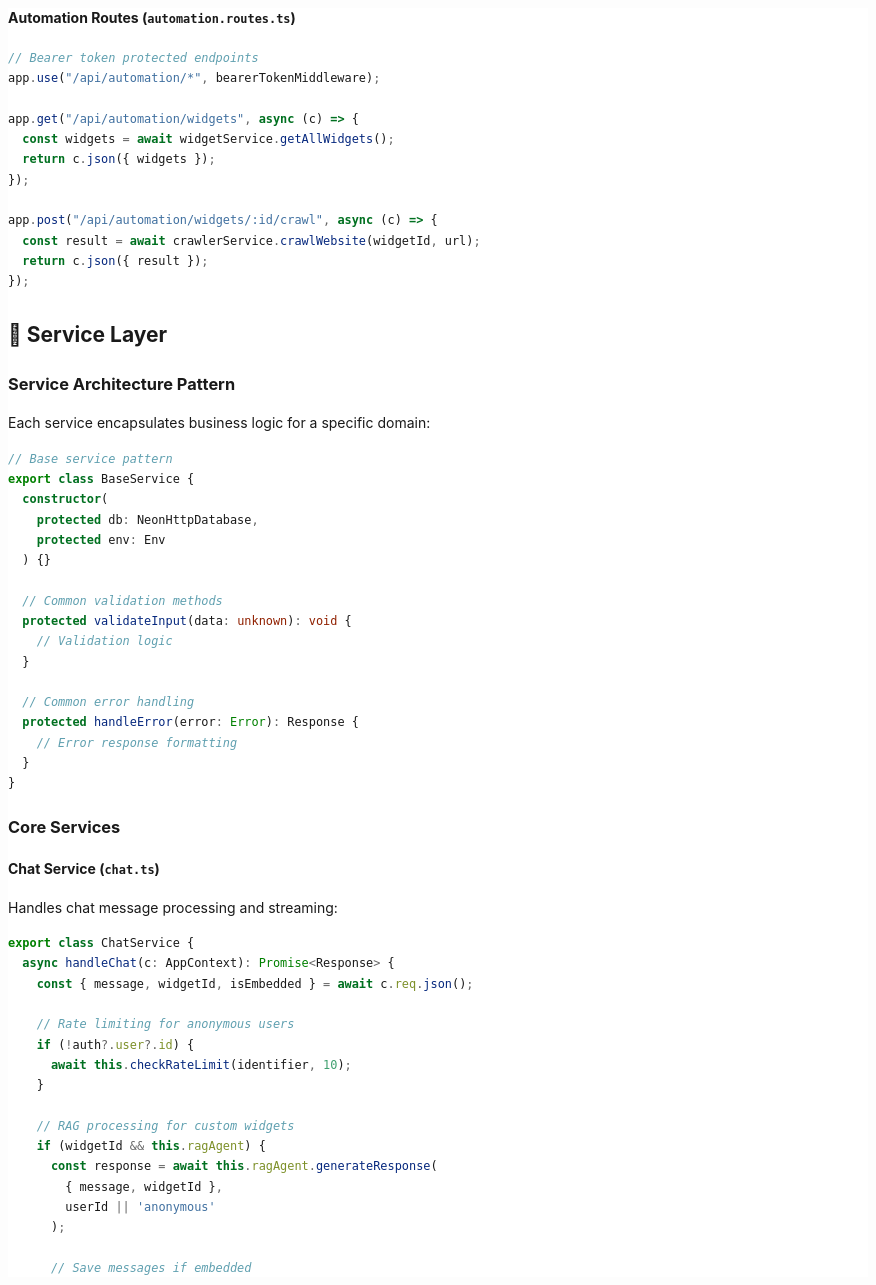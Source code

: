 #### Automation Routes (`automation.routes.ts`)
```typescript
// Bearer token protected endpoints
app.use("/api/automation/*", bearerTokenMiddleware);

app.get("/api/automation/widgets", async (c) => {
  const widgets = await widgetService.getAllWidgets();
  return c.json({ widgets });
});

app.post("/api/automation/widgets/:id/crawl", async (c) => {
  const result = await crawlerService.crawlWebsite(widgetId, url);
  return c.json({ result });
});
```

## 🔧 Service Layer

### Service Architecture Pattern
Each service encapsulates business logic for a specific domain:

```typescript
// Base service pattern
export class BaseService {
  constructor(
    protected db: NeonHttpDatabase,
    protected env: Env
  ) {}
  
  // Common validation methods
  protected validateInput(data: unknown): void {
    // Validation logic
  }
  
  // Common error handling
  protected handleError(error: Error): Response {
    // Error response formatting
  }
}
```

### Core Services

#### Chat Service (`chat.ts`)
Handles chat message processing and streaming:
```typescript
export class ChatService {
  async handleChat(c: AppContext): Promise<Response> {
    const { message, widgetId, isEmbedded } = await c.req.json();
    
    // Rate limiting for anonymous users
    if (!auth?.user?.id) {
      await this.checkRateLimit(identifier, 10);
    }
    
    // RAG processing for custom widgets
    if (widgetId && this.ragAgent) {
      const response = await this.ragAgent.generateResponse(
        { message, widgetId },
        userId || 'anonymous'
      );
      
      // Save messages if embedded
```
